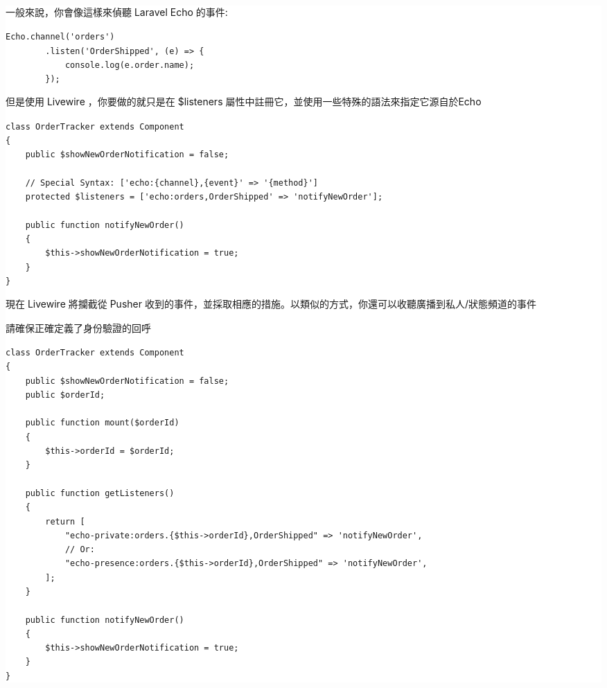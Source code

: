 一般來說，你會像這樣來偵聽 Laravel Echo 的事件:

```
Echo.channel('orders')
        .listen('OrderShipped', (e) => {
            console.log(e.order.name);
        });
```

但是使用 Livewire ，你要做的就只是在 $listeners 屬性中註冊它，並使用一些特殊的語法來指定它源自於Echo

```
class OrderTracker extends Component
{
    public $showNewOrderNotification = false;

    // Special Syntax: ['echo:{channel},{event}' => '{method}']
    protected $listeners = ['echo:orders,OrderShipped' => 'notifyNewOrder'];

    public function notifyNewOrder()
    {
        $this->showNewOrderNotification = true;
    }
}
```

現在 Livewire 將攔截從 Pusher 收到的事件，並採取相應的措施。以類似的方式，你還可以收聽廣播到私人/狀態頻道的事件

請確保正確定義了身份驗證的回呼

```
class OrderTracker extends Component
{
    public $showNewOrderNotification = false;
    public $orderId;

    public function mount($orderId)
    {
        $this->orderId = $orderId;
    }

    public function getListeners()
    {
        return [
            "echo-private:orders.{$this->orderId},OrderShipped" => 'notifyNewOrder',
            // Or:
            "echo-presence:orders.{$this->orderId},OrderShipped" => 'notifyNewOrder',
        ];
    }

    public function notifyNewOrder()
    {
        $this->showNewOrderNotification = true;
    }
}
```

